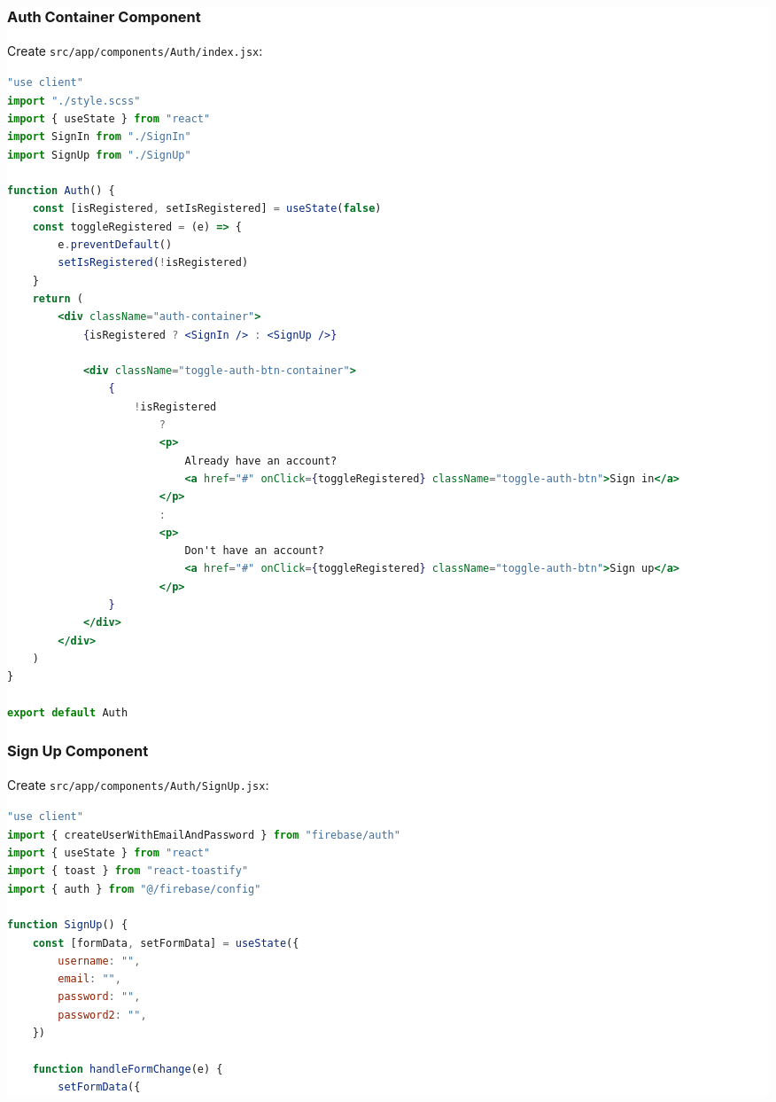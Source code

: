 ### Auth Container Component
Create `src/app/components/Auth/index.jsx`:

```jsx
"use client"
import "./style.scss"
import { useState } from "react"
import SignIn from "./SignIn"
import SignUp from "./SignUp"

function Auth() {
    const [isRegistered, setIsRegistered] = useState(false)
    const toggleRegistered = (e) => {
        e.preventDefault()
        setIsRegistered(!isRegistered)
    }
    return (
        <div className="auth-container">
            {isRegistered ? <SignIn /> : <SignUp />}

            <div className="toggle-auth-btn-container">
                {
                    !isRegistered
                        ?
                        <p>
                            Already have an account? 
                            <a href="#" onClick={toggleRegistered} className="toggle-auth-btn">Sign in</a>
                        </p>
                        :
                        <p>
                            Don't have an account? 
                            <a href="#" onClick={toggleRegistered} className="toggle-auth-btn">Sign up</a>
                        </p>
                }
            </div>
        </div>
    )
}

export default Auth
```

### Sign Up Component
Create `src/app/components/Auth/SignUp.jsx`:

```jsx
"use client"
import { createUserWithEmailAndPassword } from "firebase/auth"
import { useState } from "react"
import { toast } from "react-toastify"
import { auth } from "@/firebase/config"

function SignUp() {
    const [formData, setFormData] = useState({
        username: "",
        email: "",
        password: "",
        password2: "",
    })

    function handleFormChange(e) {
        setFormData({
```